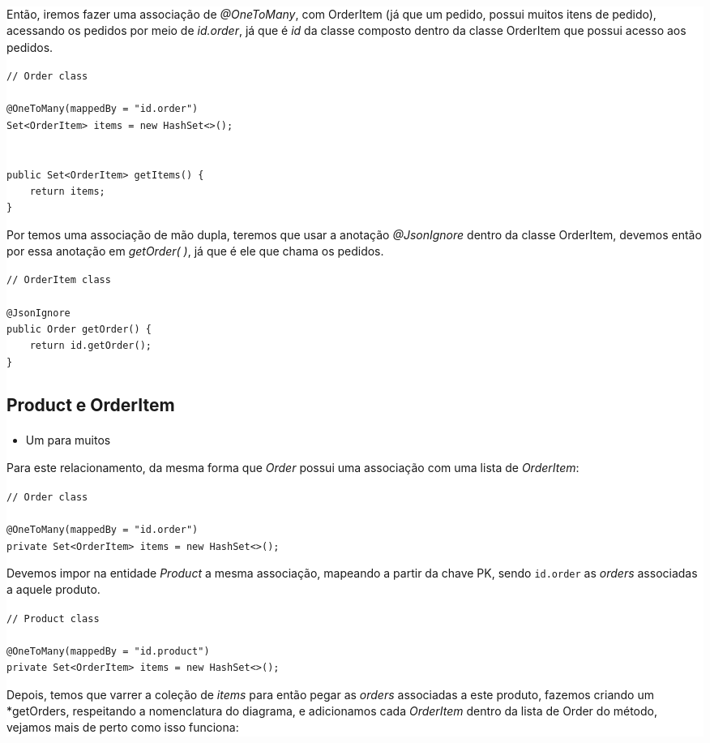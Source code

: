 Então, iremos fazer uma associação de *@OneToMany*, com OrderItem (já que um pedido, possui muitos itens de pedido), acessando os pedidos por meio de *id.order*, já que é *id* da classe composto dentro da classe OrderItem que possui acesso aos pedidos.
```
// Order class

@OneToMany(mappedBy = "id.order")  
Set<OrderItem> items = new HashSet<>();


public Set<OrderItem> getItems() {  
    return items;  
}

```

Por temos uma associação de mão dupla, teremos que usar a anotação *@JsonIgnore* dentro da classe OrderItem, devemos então por essa anotação em *getOrder( )*, já que é ele que chama os pedidos.

```
// OrderItem class

@JsonIgnore
public Order getOrder() {
	return id.getOrder();
}

```

## Product e OrderItem

- Um para muitos

Para este relacionamento, da mesma forma que *Order* possui uma associação com uma lista de *OrderItem*:

```
// Order class

@OneToMany(mappedBy = "id.order")  
private Set<OrderItem> items = new HashSet<>();
```

Devemos impor na entidade *Product* a mesma associação, mapeando a partir da chave PK, sendo `id.order` as *orders* associadas a aquele produto.

```
// Product class

@OneToMany(mappedBy = "id.product")  
private Set<OrderItem> items = new HashSet<>();
```

Depois, temos que varrer a coleção de *items* para então pegar as *orders* associadas a este produto, fazemos criando um *getOrders, respeitando a nomenclatura do diagrama, e adicionamos cada *OrderItem* dentro da lista de Order do método, vejamos mais de perto como isso funciona:

